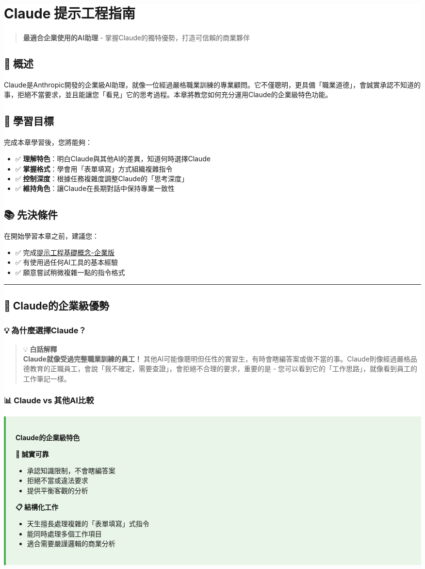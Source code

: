 # Claude 提示工程指南

> **最適合企業使用的AI助理** - 掌握Claude的獨特優勢，打造可信賴的商業夥伴

## 📖 概述

Claude是Anthropic開發的企業級AI助理，就像一位經過嚴格職業訓練的專業顧問。它不僅聰明，更具備「職業道德」，會誠實承認不知道的事，拒絕不當要求，並且能讓您「看見」它的思考過程。本章將教您如何充分運用Claude的企業級特色功能。

## 🎯 學習目標

完成本章學習後，您將能夠：

- ✅ **理解特色**：明白Claude與其他AI的差異，知道何時選擇Claude
- ✅ **掌握格式**：學會用「表單填寫」方式組織複雜指令
- ✅ **控制深度**：根據任務複雜度調整Claude的「思考深度」
- ✅ **維持角色**：讓Claude在長期對話中保持專業一致性

## 📚 先決條件

在開始學習本章之前，建議您：

- ✅ 完成[提示工程基礎概念-企業版](./01-提示工程基礎概念-企業版.md)
- ✅ 有使用過任何AI工具的基本經驗
- ✅ 願意嘗試稍微複雜一點的指令格式

---

## 🌟 Claude的企業級優勢

### 💡 為什麼選擇Claude？

> 💡 **白話解釋**  
> **Claude就像受過完整職業訓練的員工！** 其他AI可能像聰明但任性的實習生，有時會瞎編答案或做不當的事。Claude則像經過嚴格品德教育的正職員工，會說「我不確定，需要查證」，會拒絕不合理的要求，重要的是 - 您可以看到它的「工作思路」，就像看到員工的工作筆記一樣。

### 📊 Claude vs 其他AI比較

<div style="background-color: #E8F5E8; padding: 20px; border-left: 4px solid #4CAF50; margin: 20px 0;">

**Claude的企業級特色**

**🎯 誠實可靠**
- 承認知識限制，不會瞎編答案
- 拒絕不當或違法要求
- 提供平衡客觀的分析

**📋 結構化工作**
- 天生擅長處理複雜的「表單填寫」式指令
- 能同時處理多個工作項目
- 適合需要嚴謹邏輯的商業分析
